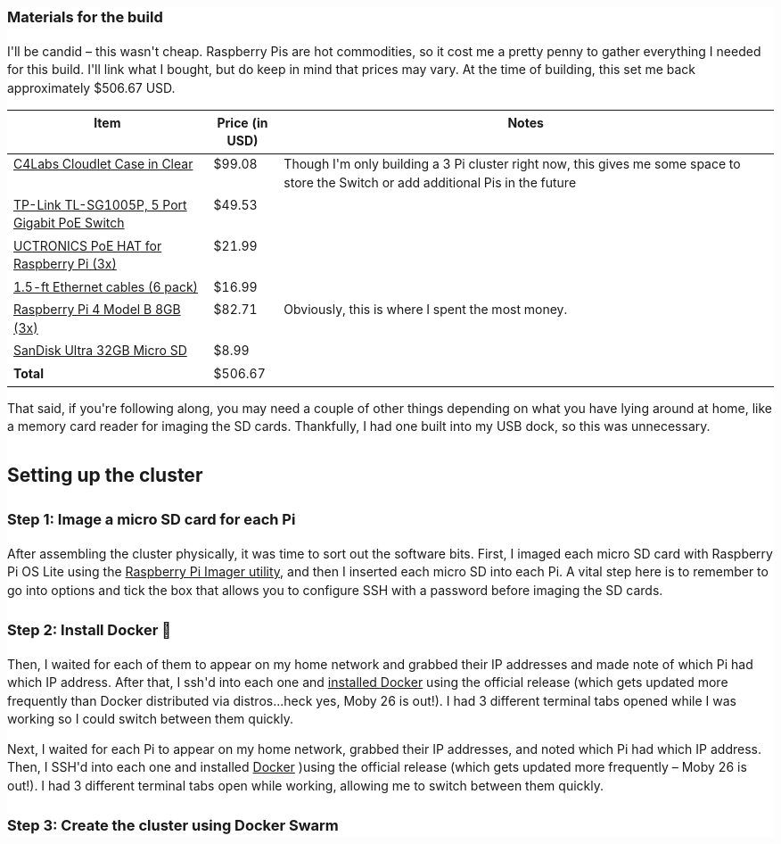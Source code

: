 ### Materials for the build

I'll be candid – this wasn't cheap. Raspberry Pis are hot commodities, so it cost me a pretty penny to gather everything I needed for this build. I'll link what I bought, but do keep in mind that prices may vary. At the time of building, this set me back approximately $506.67 USD.


| Item                                                                                          | Price (in USD) | Notes                                                                                                                               |
| --------------------------------------------------------------------------------------------- | -------------- | ----------------------------------------------------------------------------------------------------------------------------------- |
| [C4Labs Cloudlet Case in Clear](https://www.amazon.com/gp/product/B07D5NM9ZG)                 | $99.08  | Though I'm only building a 3 Pi cluster right now, this gives me some space to store the Switch or add additional Pis in the future |
| [TP-Link TL-SG1005P, 5 Port Gigabit PoE Switch](https://www.amazon.com/gp/product/B076HZFY3F) | $49.53 |                                                                                                        |
| [UCTRONICS PoE HAT for Raspberry Pi (3x)](https://www.amazon.com/gp/product/B082ZLDMZ6)       | $21.99         |                                                                                                                                     |
| [1.5-ft Ethernet cables (6 pack)](https://www.amazon.com/gp/product/B00GBBSX92)               | $16.99         |                                                                                                                                     |
| [Raspberry Pi 4 Model B 8GB (3x)](https://www.amazon.com/gp/product/B0899VXM8F)               | $82.71         | Obviously, this is where I spent the most money.                                                                                    |
| [SanDisk Ultra 32GB Micro SD](https://www.amazon.com/gp/product/B00M55C0NS)                   | $8.99          |                                                                                                                                     |
| **Total**                                                                                     | $506.67        |                                                                                                                                     |

That said, if you're following along, you may need a couple of other things depending on what you have lying around at home, like a memory card reader for imaging the SD cards. Thankfully, I had one built into my USB dock, so this was unnecessary.


## Setting up the cluster

### Step 1: Image a micro SD card for each Pi

After assembling the cluster physically, it was time to sort out the software bits. First, I imaged each micro SD card with Raspberry Pi OS Lite using the [Raspberry Pi Imager utility](https://www.raspberrypi.com/software/), and then I inserted each micro SD into each Pi. A vital step here is to remember to go into options and tick the box that allows you to configure SSH with a password before imaging the SD cards.

### Step 2: Install Docker 🐳

Then, I waited for each of them to appear on my home network and grabbed their IP addresses and made note of which Pi had which IP address. After that, I ssh'd into each one and [installed Docker](https://docs.docker.com/engine/install/debian/) using the official release (which gets updated more frequently than Docker distributed via distros...heck yes, Moby 26 is out!). I had 3 different terminal tabs opened while I was working so I could switch between them quickly.

Next, I waited for each Pi to appear on my home network, grabbed their IP addresses, and noted which Pi had which IP address. Then, I SSH'd into each one and installed [Docker](https://docs.docker.com/engine/install/debian/) )using the official release (which gets updated more frequently – Moby 26 is out!). I had 3 different terminal tabs open while working, allowing me to switch between them quickly.

### Step 3: Create the cluster using Docker Swarm
